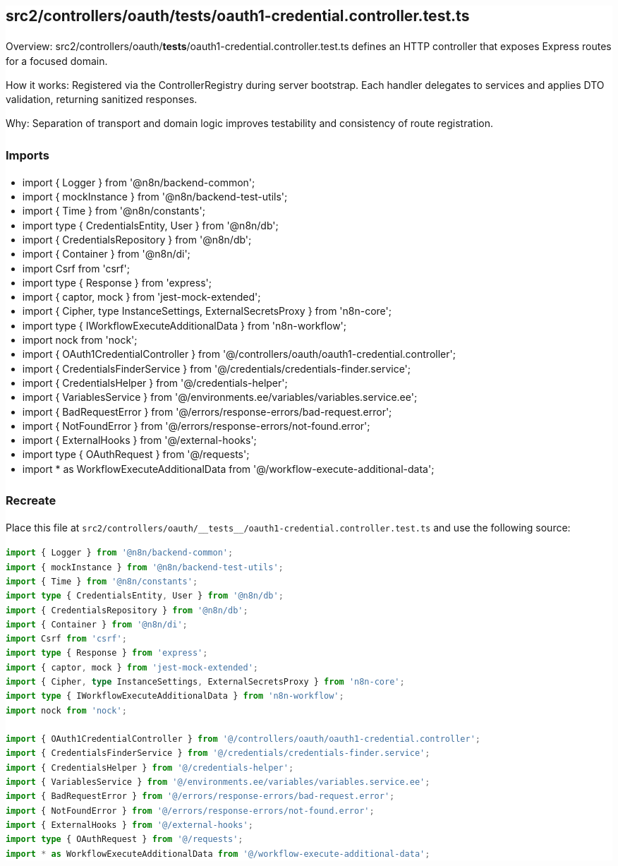 ## src2/controllers/oauth/__tests__/oauth1-credential.controller.test.ts

Overview: src2/controllers/oauth/__tests__/oauth1-credential.controller.test.ts defines an HTTP controller that exposes Express routes for a focused domain.

How it works: Registered via the ControllerRegistry during server bootstrap. Each handler delegates to services and applies DTO validation, returning sanitized responses.

Why: Separation of transport and domain logic improves testability and consistency of route registration.

### Imports

- import { Logger } from '@n8n/backend-common';
- import { mockInstance } from '@n8n/backend-test-utils';
- import { Time } from '@n8n/constants';
- import type { CredentialsEntity, User } from '@n8n/db';
- import { CredentialsRepository } from '@n8n/db';
- import { Container } from '@n8n/di';
- import Csrf from 'csrf';
- import type { Response } from 'express';
- import { captor, mock } from 'jest-mock-extended';
- import { Cipher, type InstanceSettings, ExternalSecretsProxy } from 'n8n-core';
- import type { IWorkflowExecuteAdditionalData } from 'n8n-workflow';
- import nock from 'nock';
- import { OAuth1CredentialController } from '@/controllers/oauth/oauth1-credential.controller';
- import { CredentialsFinderService } from '@/credentials/credentials-finder.service';
- import { CredentialsHelper } from '@/credentials-helper';
- import { VariablesService } from '@/environments.ee/variables/variables.service.ee';
- import { BadRequestError } from '@/errors/response-errors/bad-request.error';
- import { NotFoundError } from '@/errors/response-errors/not-found.error';
- import { ExternalHooks } from '@/external-hooks';
- import type { OAuthRequest } from '@/requests';
- import * as WorkflowExecuteAdditionalData from '@/workflow-execute-additional-data';

### Recreate

Place this file at `src2/controllers/oauth/__tests__/oauth1-credential.controller.test.ts` and use the following source:

```ts
import { Logger } from '@n8n/backend-common';
import { mockInstance } from '@n8n/backend-test-utils';
import { Time } from '@n8n/constants';
import type { CredentialsEntity, User } from '@n8n/db';
import { CredentialsRepository } from '@n8n/db';
import { Container } from '@n8n/di';
import Csrf from 'csrf';
import type { Response } from 'express';
import { captor, mock } from 'jest-mock-extended';
import { Cipher, type InstanceSettings, ExternalSecretsProxy } from 'n8n-core';
import type { IWorkflowExecuteAdditionalData } from 'n8n-workflow';
import nock from 'nock';

import { OAuth1CredentialController } from '@/controllers/oauth/oauth1-credential.controller';
import { CredentialsFinderService } from '@/credentials/credentials-finder.service';
import { CredentialsHelper } from '@/credentials-helper';
import { VariablesService } from '@/environments.ee/variables/variables.service.ee';
import { BadRequestError } from '@/errors/response-errors/bad-request.error';
import { NotFoundError } from '@/errors/response-errors/not-found.error';
import { ExternalHooks } from '@/external-hooks';
import type { OAuthRequest } from '@/requests';
import * as WorkflowExecuteAdditionalData from '@/workflow-execute-additional-data';

```